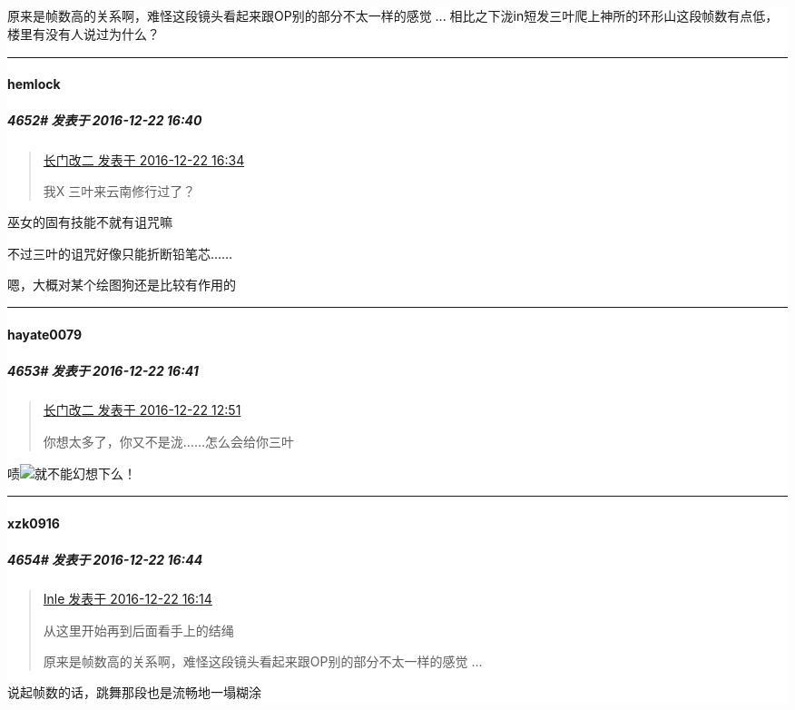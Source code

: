 
原来是帧数高的关系啊，难怪这段镜头看起来跟OP别的部分不太一样的感觉 ...</blockquote>
相比之下泷in短发三叶爬上神所的环形山这段帧数有点低，楼里有没有人说过为什么？







-----

####  hemlock  
##### 4652#       发表于 2016-12-22 16:40



<blockquote><a href="httphttps://bbs.saraba1st.com/2b/forum.php?mod=redirect&amp;goto=findpost&amp;pid=34567020&amp;ptid=1296766" target="_blank">长门改二 发表于 2016-12-22 16:34</a>

我X 三叶来云南修行过了？</blockquote>
巫女的固有技能不就有诅咒嘛

不过三叶的诅咒好像只能折断铅笔芯……


嗯，大概对某个绘图狗还是比较有作用的







-----

####  hayate0079  
##### 4653#       发表于 2016-12-22 16:41



<blockquote><a href="httphttps://bbs.saraba1st.com/2b/forum.php?mod=redirect&amp;goto=findpost&amp;pid=34564433&amp;ptid=1296766" target="_blank">长门改二 发表于 2016-12-22 12:51</a>

你想太多了，你又不是泷……怎么会给你三叶</blockquote>
啧<img src="https://static.saraba1st.com/image/smiley/dym/151.gif" referrerpolicy="no-referrer">就不能幻想下么！







-----

####  xzk0916  
##### 4654#       发表于 2016-12-22 16:44



<blockquote><a href="httphttps://bbs.saraba1st.com/2b/forum.php?mod=redirect&amp;goto=findpost&amp;pid=34566797&amp;ptid=1296766" target="_blank">Inle 发表于 2016-12-22 16:14</a>

从这里开始再到后面看手上的结绳


原来是帧数高的关系啊，难怪这段镜头看起来跟OP别的部分不太一样的感觉 ...</blockquote>
说起帧数的话，跳舞那段也是流畅地一塌糊涂
